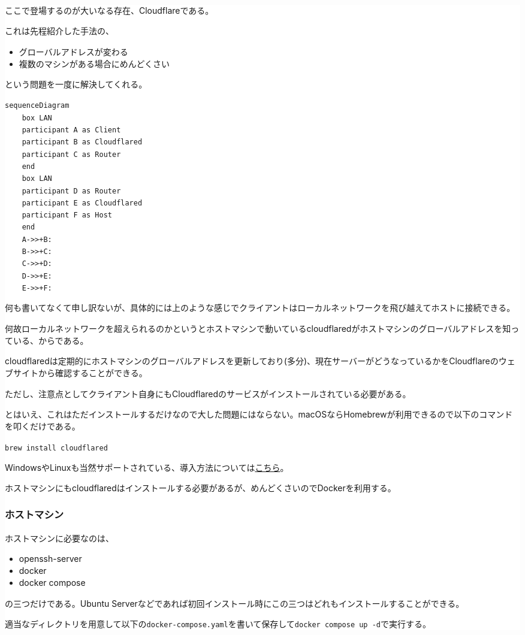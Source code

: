 ここで登場するのが大いなる存在、Cloudflareである。

これは先程紹介した手法の、

- グローバルアドレスが変わる
- 複数のマシンがある場合にめんどくさい

という問題を一度に解決してくれる。

```mermaid
sequenceDiagram
    box LAN
    participant A as Client
    participant B as Cloudflared
    participant C as Router
    end
    box LAN
    participant D as Router
    participant E as Cloudflared
    participant F as Host
    end
    A->>+B: 
    B->>+C: 
    C->>+D: 
    D->>+E: 
    E->>+F: 
```

何も書いてなくて申し訳ないが、具体的には上のような感じでクライアントはローカルネットワークを飛び越えてホストに接続できる。

何故ローカルネットワークを超えられるのかというとホストマシンで動いているcloudflaredがホストマシンのグローバルアドレスを知っている、からである。

cloudflaredは定期的にホストマシンのグローバルアドレスを更新しており(多分)、現在サーバーがどうなっているかをCloudflareのウェブサイトから確認することができる。

ただし、注意点としてクライアント自身にもCloudflaredのサービスがインストールされている必要がある。

とはいえ、これはただインストールするだけなので大した問題にはならない。macOSならHomebrewが利用できるので以下のコマンドを叩くだけである。

```zsh
brew install cloudflared
```

WindowsやLinuxも当然サポートされている、導入方法については[こちら](https://developers.cloudflare.com/cloudflare-one/connections/connect-networks/downloads/)。

ホストマシンにもcloudflaredはインストールする必要があるが、めんどくさいのでDockerを利用する。

### ホストマシン

ホストマシンに必要なのは、

- openssh-server
- docker
- docker compose

の三つだけである。Ubuntu Serverなどであれば初回インストール時にこの三つはどれもインストールすることができる。

適当なディレクトリを用意して以下の`docker-compose.yaml`を書いて保存して`docker compose up -d`で実行する。
